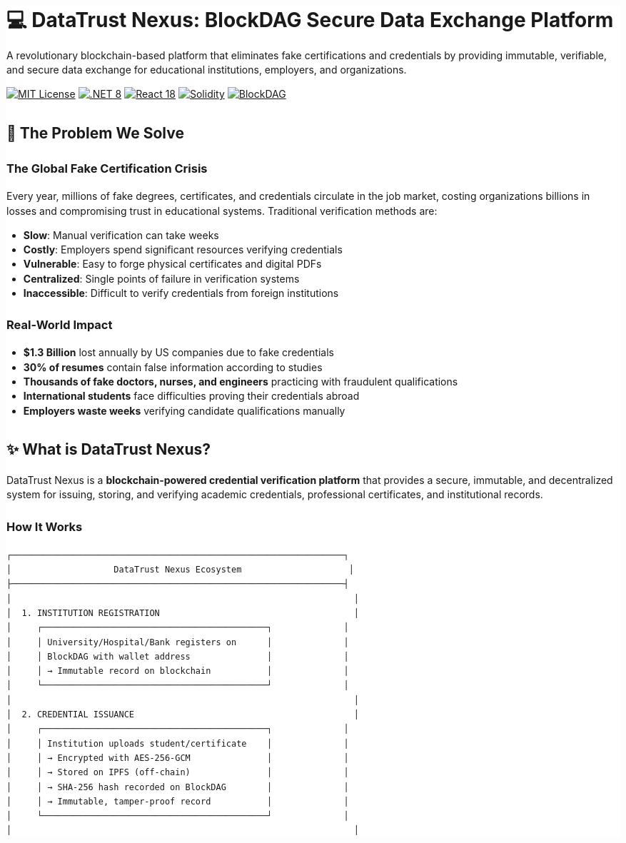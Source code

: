# 💻 DataTrust Nexus: BlockDAG Secure Data Exchange Platform

A revolutionary blockchain-based platform that eliminates fake certifications and credentials by providing immutable, verifiable, and secure data exchange for educational institutions, employers, and organizations.

[![MIT License](https://img.shields.io/badge/License-MIT-green.svg)](https://choosealicense.com/licenses/mit/)
[![.NET 8](https://img.shields.io/badge/.NET-8.0-512BD4)](https://dotnet.microsoft.com/)
[![React 18](https://img.shields.io/badge/React-18-61DAFB)](https://reactjs.org/)
[![Solidity](https://img.shields.io/badge/Solidity-0.8.20-363636)](https://soliditylang.org/)
[![BlockDAG](https://img.shields.io/badge/BlockDAG-Awakening-00D4FF)](https://blockdag.network/)

## 🎯 The Problem We Solve

### The Global Fake Certification Crisis

Every year, millions of fake degrees, certificates, and credentials circulate in the job market, costing organizations billions in losses and compromising trust in educational systems. Traditional verification methods are:
- **Slow**: Manual verification can take weeks
- **Costly**: Employers spend significant resources verifying credentials
- **Vulnerable**: Easy to forge physical certificates and digital PDFs
- **Centralized**: Single points of failure in verification systems
- **Inaccessible**: Difficult to verify credentials from foreign institutions

### Real-World Impact

- **$1.3 Billion** lost annually by US companies due to fake credentials
- **30% of resumes** contain false information according to studies
- **Thousands of fake doctors, nurses, and engineers** practicing with fraudulent qualifications
- **International students** face difficulties proving their credentials abroad
- **Employers waste weeks** verifying candidate qualifications manually

## ✨ What is DataTrust Nexus?

DataTrust Nexus is a **blockchain-powered credential verification platform** that provides a secure, immutable, and decentralized system for issuing, storing, and verifying academic credentials, professional certificates, and institutional records.

### How It Works

```
┌─────────────────────────────────────────────────────────────────┐
│                    DataTrust Nexus Ecosystem                     │
├─────────────────────────────────────────────────────────────────┤
│                                                                   │
│  1. INSTITUTION REGISTRATION                                      │
│     ┌────────────────────────────────────────────┐              │
│     │ University/Hospital/Bank registers on      │              │
│     │ BlockDAG with wallet address               │              │
│     │ → Immutable record on blockchain           │              │
│     └────────────────────────────────────────────┘              │
│                                                                   │
│  2. CREDENTIAL ISSUANCE                                           │
│     ┌────────────────────────────────────────────┐              │
│     │ Institution uploads student/certificate    │              │
│     │ → Encrypted with AES-256-GCM               │              │
│     │ → Stored on IPFS (off-chain)               │              │
│     │ → SHA-256 hash recorded on BlockDAG        │              │
│     │ → Immutable, tamper-proof record           │              │
│     └────────────────────────────────────────────┘              │
│                                                                   │
```